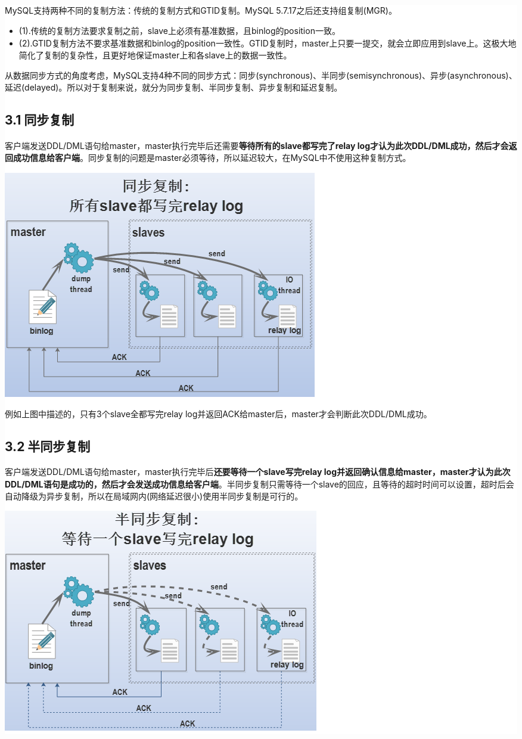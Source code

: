 <p>MySQL支持两种不同的复制方法：传统的复制方式和GTID复制。MySQL 5.7.17之后还支持组复制(MGR)。</p>

<ul>
<li>(1).传统的复制方法要求复制之前，slave上必须有基准数据，且binlog的position一致。</li>
<li>(2).GTID复制方法不要求基准数据和binlog的position一致性。GTID复制时，master上只要一提交，就会立即应用到slave上。这极大地简化了复制的复杂性，且更好地保证master上和各slave上的数据一致性。</li>
</ul>

<p>从数据同步方式的角度考虑，MySQL支持4种不同的同步方式：同步(synchronous)、半同步(semisynchronous)、异步(asynchronous)、延迟(delayed)。所以对于复制来说，就分为同步复制、半同步复制、异步复制和延迟复制。</p>

<h2 id="3-1-同步复制">3.1 同步复制</h2>

<p>客户端发送DDL/DML语句给master，master执行完毕后还需要<strong>等待所有的slave都写完了relay log才认为此次DDL/DML成功，然后才会返回成功信息给客户端</strong>。同步复制的问题是master必须等待，所以延迟较大，在MySQL中不使用这种复制方式。</p>

<p><img src="assets/733013-20180524204948187-2045181991.png" alt="img" /></p>

<p>例如上图中描述的，只有3个slave全都写完relay log并返回ACK给master后，master才会判断此次DDL/DML成功。</p>

<h2 id="3-2-半同步复制">3.2 半同步复制</h2>

<p>客户端发送DDL/DML语句给master，master执行完毕后<strong>还要等待一个slave写完relay log并返回确认信息给master，master才认为此次DDL/DML语句是成功的，然后才会发送成功信息给客户端</strong>。半同步复制只需等待一个slave的回应，且等待的超时时间可以设置，超时后会自动降级为异步复制，所以在局域网内(网络延迟很小)使用半同步复制是可行的。</p>

<p><img src="assets/733013-20180524205148967-868029789.png" alt="img" /></p>
